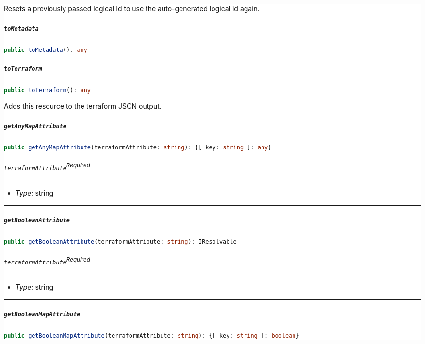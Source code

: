 Resets a previously passed logical Id to use the auto-generated logical id again.

##### `toMetadata` <a name="toMetadata" id="@cdktf/aws-cdk.ebsSnapshotCopy.EbsSnapshotCopy.toMetadata"></a>

```typescript
public toMetadata(): any
```

##### `toTerraform` <a name="toTerraform" id="@cdktf/aws-cdk.ebsSnapshotCopy.EbsSnapshotCopy.toTerraform"></a>

```typescript
public toTerraform(): any
```

Adds this resource to the terraform JSON output.

##### `getAnyMapAttribute` <a name="getAnyMapAttribute" id="@cdktf/aws-cdk.ebsSnapshotCopy.EbsSnapshotCopy.getAnyMapAttribute"></a>

```typescript
public getAnyMapAttribute(terraformAttribute: string): {[ key: string ]: any}
```

###### `terraformAttribute`<sup>Required</sup> <a name="terraformAttribute" id="@cdktf/aws-cdk.ebsSnapshotCopy.EbsSnapshotCopy.getAnyMapAttribute.parameter.terraformAttribute"></a>

- *Type:* string

---

##### `getBooleanAttribute` <a name="getBooleanAttribute" id="@cdktf/aws-cdk.ebsSnapshotCopy.EbsSnapshotCopy.getBooleanAttribute"></a>

```typescript
public getBooleanAttribute(terraformAttribute: string): IResolvable
```

###### `terraformAttribute`<sup>Required</sup> <a name="terraformAttribute" id="@cdktf/aws-cdk.ebsSnapshotCopy.EbsSnapshotCopy.getBooleanAttribute.parameter.terraformAttribute"></a>

- *Type:* string

---

##### `getBooleanMapAttribute` <a name="getBooleanMapAttribute" id="@cdktf/aws-cdk.ebsSnapshotCopy.EbsSnapshotCopy.getBooleanMapAttribute"></a>

```typescript
public getBooleanMapAttribute(terraformAttribute: string): {[ key: string ]: boolean}
```
